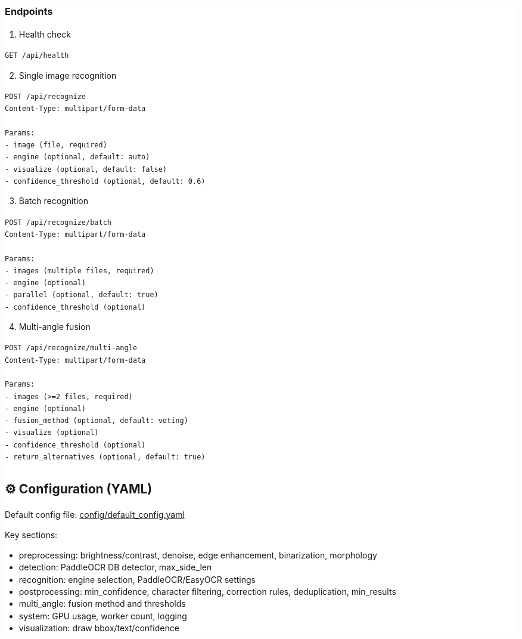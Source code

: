 ### Endpoints

1) Health check

```
GET /api/health
```

2) Single image recognition

```
POST /api/recognize
Content-Type: multipart/form-data

Params:
- image (file, required)
- engine (optional, default: auto)
- visualize (optional, default: false)
- confidence_threshold (optional, default: 0.6)
```

3) Batch recognition

```
POST /api/recognize/batch
Content-Type: multipart/form-data

Params:
- images (multiple files, required)
- engine (optional)
- parallel (optional, default: true)
- confidence_threshold (optional)
```

4) Multi-angle fusion

```
POST /api/recognize/multi-angle
Content-Type: multipart/form-data

Params:
- images (>=2 files, required)
- engine (optional)
- fusion_method (optional, default: voting)
- visualize (optional)
- confidence_threshold (optional)
- return_alternatives (optional, default: true)
```

## ⚙️ Configuration (YAML)

Default config file: [config/default_config.yaml](config/default_config.yaml)

Key sections:
- preprocessing: brightness/contrast, denoise, edge enhancement, binarization, morphology
- detection: PaddleOCR DB detector, max_side_len
- recognition: engine selection, PaddleOCR/EasyOCR settings
- postprocessing: min_confidence, character filtering, correction rules, deduplication, min_results
- multi_angle: fusion method and thresholds
- system: GPU usage, worker count, logging
- visualization: draw bbox/text/confidence
